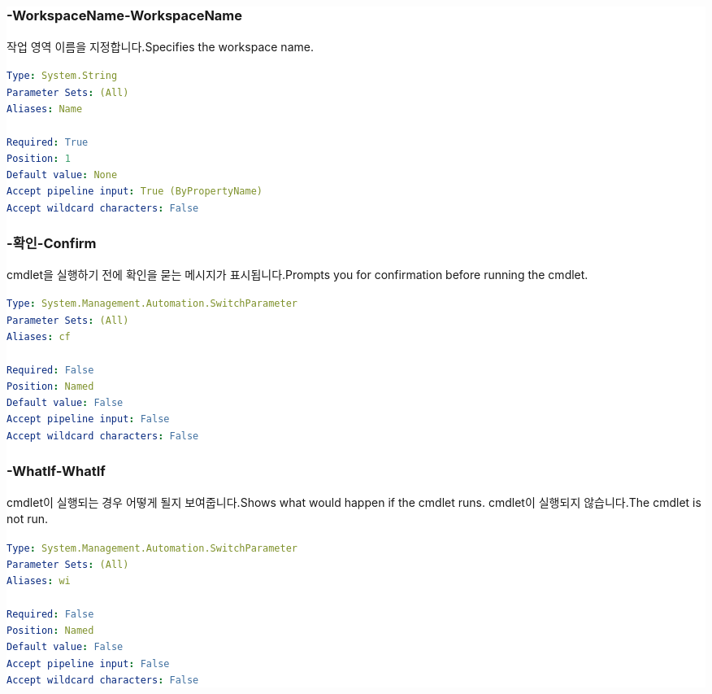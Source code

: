 ### <span data-ttu-id="b00ad-135">-WorkspaceName</span><span class="sxs-lookup"><span data-stu-id="b00ad-135">-WorkspaceName</span></span>
<span data-ttu-id="b00ad-136">작업 영역 이름을 지정합니다.</span><span class="sxs-lookup"><span data-stu-id="b00ad-136">Specifies the workspace name.</span></span>

```yaml
Type: System.String
Parameter Sets: (All)
Aliases: Name

Required: True
Position: 1
Default value: None
Accept pipeline input: True (ByPropertyName)
Accept wildcard characters: False
```

### <span data-ttu-id="b00ad-137">-확인</span><span class="sxs-lookup"><span data-stu-id="b00ad-137">-Confirm</span></span>
<span data-ttu-id="b00ad-138">cmdlet을 실행하기 전에 확인을 묻는 메시지가 표시됩니다.</span><span class="sxs-lookup"><span data-stu-id="b00ad-138">Prompts you for confirmation before running the cmdlet.</span></span>

```yaml
Type: System.Management.Automation.SwitchParameter
Parameter Sets: (All)
Aliases: cf

Required: False
Position: Named
Default value: False
Accept pipeline input: False
Accept wildcard characters: False
```

### <span data-ttu-id="b00ad-139">-WhatIf</span><span class="sxs-lookup"><span data-stu-id="b00ad-139">-WhatIf</span></span>
<span data-ttu-id="b00ad-140">cmdlet이 실행되는 경우 어떻게 될지 보여줍니다.</span><span class="sxs-lookup"><span data-stu-id="b00ad-140">Shows what would happen if the cmdlet runs.</span></span>
<span data-ttu-id="b00ad-141">cmdlet이 실행되지 않습니다.</span><span class="sxs-lookup"><span data-stu-id="b00ad-141">The cmdlet is not run.</span></span>

```yaml
Type: System.Management.Automation.SwitchParameter
Parameter Sets: (All)
Aliases: wi

Required: False
Position: Named
Default value: False
Accept pipeline input: False
Accept wildcard characters: False
```
